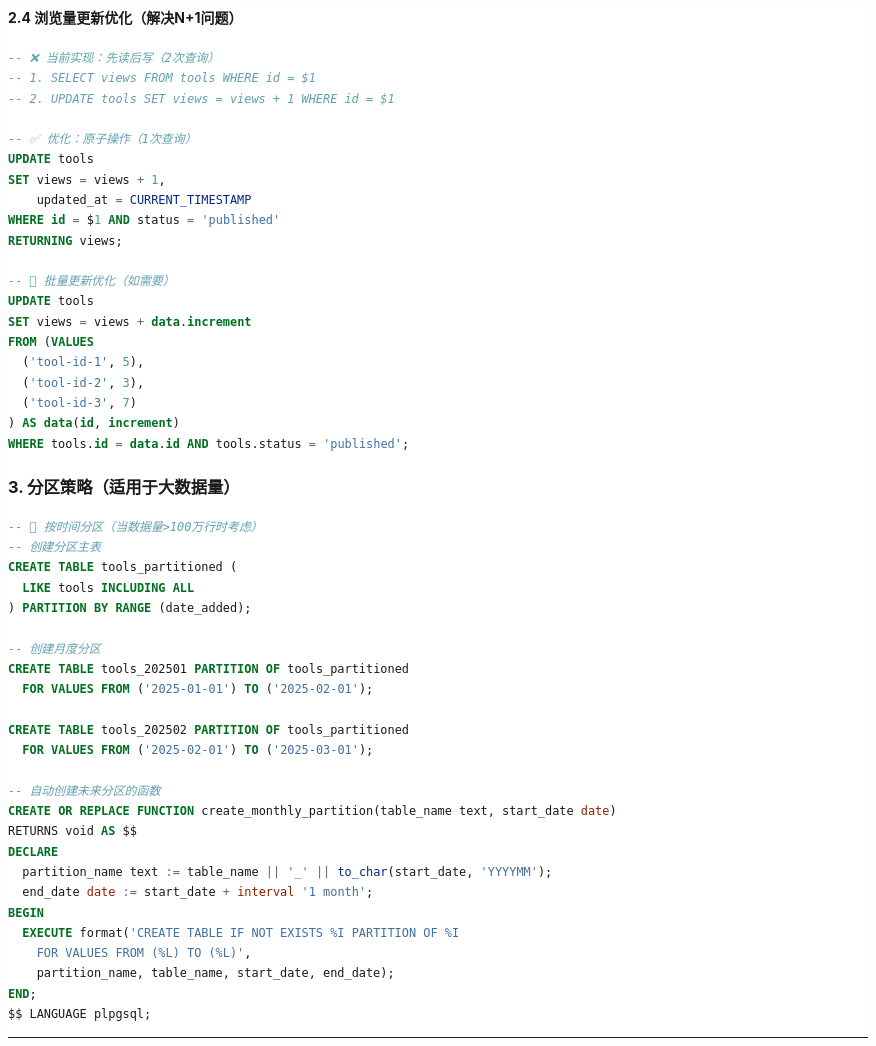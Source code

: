 #### 2.4 浏览量更新优化（解决N+1问题）

```sql
-- ❌ 当前实现：先读后写（2次查询）
-- 1. SELECT views FROM tools WHERE id = $1
-- 2. UPDATE tools SET views = views + 1 WHERE id = $1

-- ✅ 优化：原子操作（1次查询）
UPDATE tools 
SET views = views + 1,
    updated_at = CURRENT_TIMESTAMP
WHERE id = $1 AND status = 'published'
RETURNING views;

-- 🔄 批量更新优化（如需要）
UPDATE tools 
SET views = views + data.increment
FROM (VALUES 
  ('tool-id-1', 5),
  ('tool-id-2', 3),
  ('tool-id-3', 7)
) AS data(id, increment)
WHERE tools.id = data.id AND tools.status = 'published';
```

### 3. 分区策略（适用于大数据量）

```sql
-- 📅 按时间分区（当数据量>100万行时考虑）
-- 创建分区主表
CREATE TABLE tools_partitioned (
  LIKE tools INCLUDING ALL
) PARTITION BY RANGE (date_added);

-- 创建月度分区
CREATE TABLE tools_202501 PARTITION OF tools_partitioned
  FOR VALUES FROM ('2025-01-01') TO ('2025-02-01');
  
CREATE TABLE tools_202502 PARTITION OF tools_partitioned
  FOR VALUES FROM ('2025-02-01') TO ('2025-03-01');

-- 自动创建未来分区的函数
CREATE OR REPLACE FUNCTION create_monthly_partition(table_name text, start_date date)
RETURNS void AS $$
DECLARE
  partition_name text := table_name || '_' || to_char(start_date, 'YYYYMM');
  end_date date := start_date + interval '1 month';
BEGIN
  EXECUTE format('CREATE TABLE IF NOT EXISTS %I PARTITION OF %I 
    FOR VALUES FROM (%L) TO (%L)', 
    partition_name, table_name, start_date, end_date);
END;
$$ LANGUAGE plpgsql;
```

---